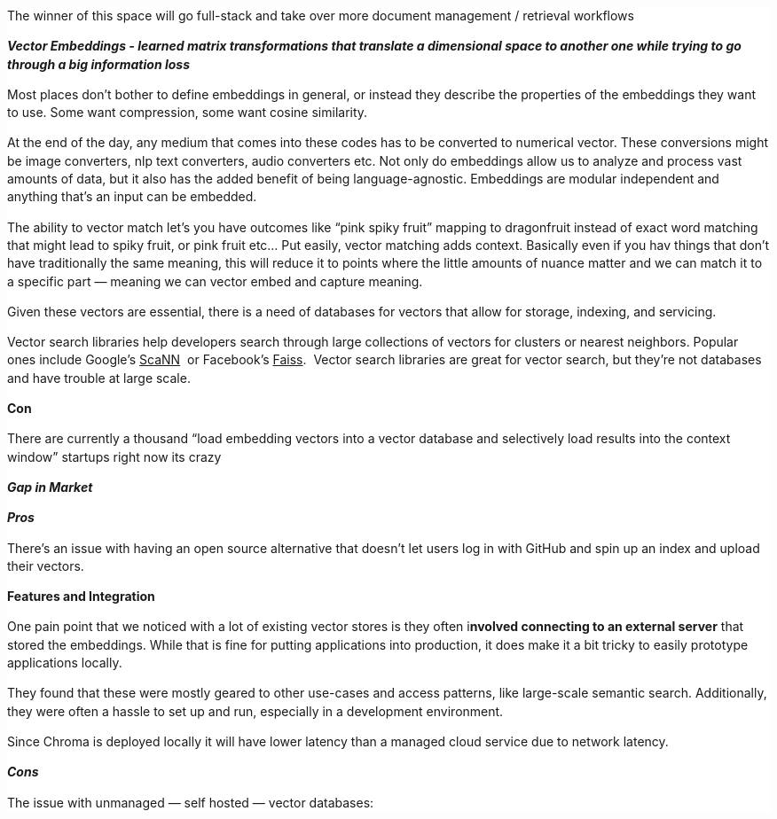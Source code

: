 The winner of this space will go full-stack and take over more document management / retrieval workflows

***Vector Embeddings - learned matrix transformations that translate a dimensional space to another one while trying to go through a big information loss***

Most places don’t bother to define embeddings in general, or instead they describe the properties of the embeddings they want to use. Some want compression, some want cosine similarity.

At the end of the day, any medium that comes into these codes has to be converted to numerical vector. These conversions might be image converters, nlp text converters, audio converters etc. Not only do embeddings allow us to analyze and process vast amounts of data, but it also has the added benefit of being language-agnostic. Embeddings are modular independent and anything that’s an input can be embedded.

The ability to vector match let’s you have outcomes like “pink spiky fruit” mapping to dragonfruit instead of exact word matching that might lead to spiky fruit, or pink fruit etc… Put easily, vector matching adds context. Basically even if you hav things that don’t have traditionally the same meaning, this will reduce it to points where the little amounts of nuance matter and we can match it to a specific part — meaning we can vector embed and capture meaning.

Given these vectors are essential, there is a need of databases for vectors that allow for storage, indexing, and servicing.

Vector search libraries help developers search through large collections of vectors for clusters or nearest neighbors. Popular ones include Google’s [ScaNN](https://github.com/google-research/google-research/tree/master/scann)  or Facebook’s [Faiss](https://github.com/facebookresearch/faiss).  Vector search libraries are great for vector search, but they’re not databases and have trouble at large scale.

**Con**

There are currently a thousand “load embedding vectors into a vector database and selectively load results into the context window” startups right now its crazy

***Gap in Market***

***Pros***

There’s an issue with having an open source alternative that doesn’t let users log in with GitHub and spin up an index and upload their vectors.

**Features and Integration**

One pain point that we noticed with a lot of existing vector stores is they often i**nvolved connecting to an external server** that stored the embeddings. While that is fine for putting applications into production, it does make it a bit tricky to easily prototype applications locally.

They found that these were mostly geared to other use-cases and access patterns, like large-scale semantic search. Additionally, they were often a hassle to set up and run, especially in a development environment.

Since Chroma is deployed locally it will have lower latency than a managed cloud service due to network latency.

***Cons***

The issue with unmanaged — self hosted — vector databases:
